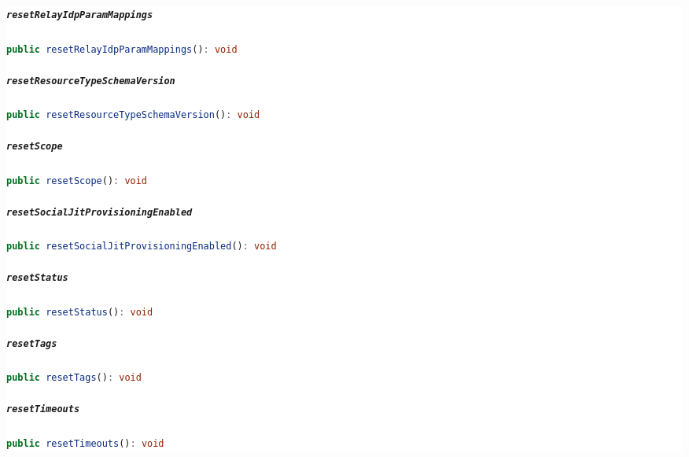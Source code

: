 ##### `resetRelayIdpParamMappings` <a name="resetRelayIdpParamMappings" id="rhizo-co-terraform-provider-oci.identityDomainsSocialIdentityProvider.IdentityDomainsSocialIdentityProvider.resetRelayIdpParamMappings"></a>

```typescript
public resetRelayIdpParamMappings(): void
```

##### `resetResourceTypeSchemaVersion` <a name="resetResourceTypeSchemaVersion" id="rhizo-co-terraform-provider-oci.identityDomainsSocialIdentityProvider.IdentityDomainsSocialIdentityProvider.resetResourceTypeSchemaVersion"></a>

```typescript
public resetResourceTypeSchemaVersion(): void
```

##### `resetScope` <a name="resetScope" id="rhizo-co-terraform-provider-oci.identityDomainsSocialIdentityProvider.IdentityDomainsSocialIdentityProvider.resetScope"></a>

```typescript
public resetScope(): void
```

##### `resetSocialJitProvisioningEnabled` <a name="resetSocialJitProvisioningEnabled" id="rhizo-co-terraform-provider-oci.identityDomainsSocialIdentityProvider.IdentityDomainsSocialIdentityProvider.resetSocialJitProvisioningEnabled"></a>

```typescript
public resetSocialJitProvisioningEnabled(): void
```

##### `resetStatus` <a name="resetStatus" id="rhizo-co-terraform-provider-oci.identityDomainsSocialIdentityProvider.IdentityDomainsSocialIdentityProvider.resetStatus"></a>

```typescript
public resetStatus(): void
```

##### `resetTags` <a name="resetTags" id="rhizo-co-terraform-provider-oci.identityDomainsSocialIdentityProvider.IdentityDomainsSocialIdentityProvider.resetTags"></a>

```typescript
public resetTags(): void
```

##### `resetTimeouts` <a name="resetTimeouts" id="rhizo-co-terraform-provider-oci.identityDomainsSocialIdentityProvider.IdentityDomainsSocialIdentityProvider.resetTimeouts"></a>

```typescript
public resetTimeouts(): void
```
